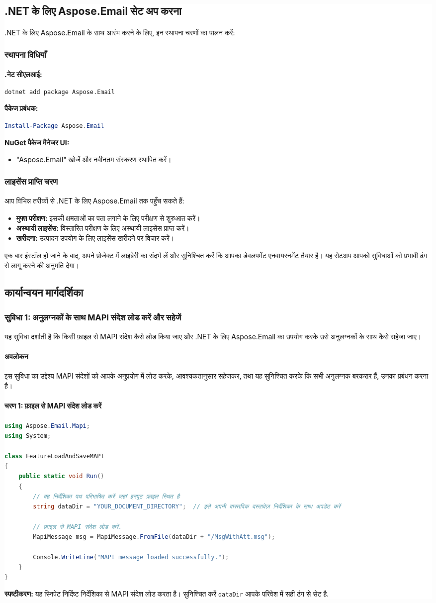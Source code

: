 ## .NET के लिए Aspose.Email सेट अप करना

.NET के लिए Aspose.Email के साथ आरंभ करने के लिए, इन स्थापना चरणों का पालन करें:

### स्थापना विधियाँ

**.नेट सीएलआई:**
```bash
dotnet add package Aspose.Email
```

**पैकेज प्रबंधक:**
```powershell
Install-Package Aspose.Email
```

**NuGet पैकेज मैनेजर UI:**
- "Aspose.Email" खोजें और नवीनतम संस्करण स्थापित करें।

### लाइसेंस प्राप्ति चरण
आप विभिन्न तरीकों से .NET के लिए Aspose.Email तक पहुँच सकते हैं:
- **मुफ्त परीक्षण:** इसकी क्षमताओं का पता लगाने के लिए परीक्षण से शुरुआत करें।
- **अस्थायी लाइसेंस:** विस्तारित परीक्षण के लिए अस्थायी लाइसेंस प्राप्त करें।
- **खरीदना:** उत्पादन उपयोग के लिए लाइसेंस खरीदने पर विचार करें।

एक बार इंस्टॉल हो जाने के बाद, अपने प्रोजेक्ट में लाइब्रेरी का संदर्भ लें और सुनिश्चित करें कि आपका डेवलपमेंट एनवायरनमेंट तैयार है। यह सेटअप आपको सुविधाओं को प्रभावी ढंग से लागू करने की अनुमति देगा।

## कार्यान्वयन मार्गदर्शिका

### सुविधा 1: अनुलग्नकों के साथ MAPI संदेश लोड करें और सहेजें

यह सुविधा दर्शाती है कि किसी फ़ाइल से MAPI संदेश कैसे लोड किया जाए और .NET के लिए Aspose.Email का उपयोग करके उसे अनुलग्नकों के साथ कैसे सहेजा जाए।

#### अवलोकन
इस सुविधा का उद्देश्य MAPI संदेशों को आपके अनुप्रयोग में लोड करके, आवश्यकतानुसार सहेजकर, तथा यह सुनिश्चित करके कि सभी अनुलग्नक बरकरार हैं, उनका प्रबंधन करना है।

#### चरण 1: फ़ाइल से MAPI संदेश लोड करें
```csharp
using Aspose.Email.Mapi;
using System;

class FeatureLoadAndSaveMAPI
{
    public static void Run()
    {
        // वह निर्देशिका पथ परिभाषित करें जहां इनपुट फ़ाइल स्थित है
        string dataDir = "YOUR_DOCUMENT_DIRECTORY";  // इसे अपनी वास्तविक दस्तावेज़ निर्देशिका के साथ अपडेट करें

        // फ़ाइल से MAPI संदेश लोड करें.
        MapiMessage msg = MapiMessage.FromFile(dataDir + "/MsgWithAtt.msg");
        
        Console.WriteLine("MAPI message loaded successfully.");
    }
}
```
**स्पष्टीकरण:** यह स्निपेट निर्दिष्ट निर्देशिका से MAPI संदेश लोड करता है। सुनिश्चित करें `dataDir` आपके परिवेश में सही ढंग से सेट है.
